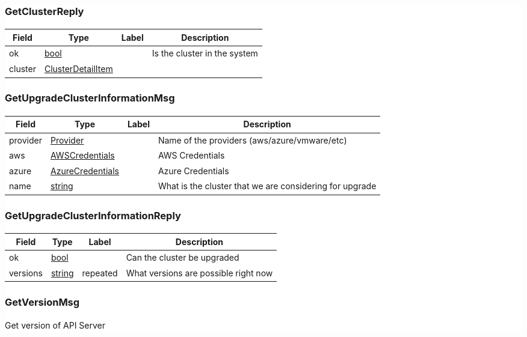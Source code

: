 




<a name="cluster_manager_api.GetClusterReply"/>

### GetClusterReply



| Field | Type | Label | Description |
| ----- | ---- | ----- | ----------- |
| ok | [bool](#bool) |  | Is the cluster in the system |
| cluster | [ClusterDetailItem](#cluster_manager_api.ClusterDetailItem) |  |  |






<a name="cluster_manager_api.GetUpgradeClusterInformationMsg"/>

### GetUpgradeClusterInformationMsg



| Field | Type | Label | Description |
| ----- | ---- | ----- | ----------- |
| provider | [Provider](#cluster_manager_api.Provider) |  | Name of the providers (aws/azure/vmware/etc) |
| aws | [AWSCredentials](#cluster_manager_api.AWSCredentials) |  | AWS Credentials |
| azure | [AzureCredentials](#cluster_manager_api.AzureCredentials) |  | Azure Credentials |
| name | [string](#string) |  | What is the cluster that we are considering for upgrade |






<a name="cluster_manager_api.GetUpgradeClusterInformationReply"/>

### GetUpgradeClusterInformationReply



| Field | Type | Label | Description |
| ----- | ---- | ----- | ----------- |
| ok | [bool](#bool) |  | Can the cluster be upgraded |
| versions | [string](#string) | repeated | What versions are possible right now |






<a name="cluster_manager_api.GetVersionMsg"/>

### GetVersionMsg
Get version of API Server

